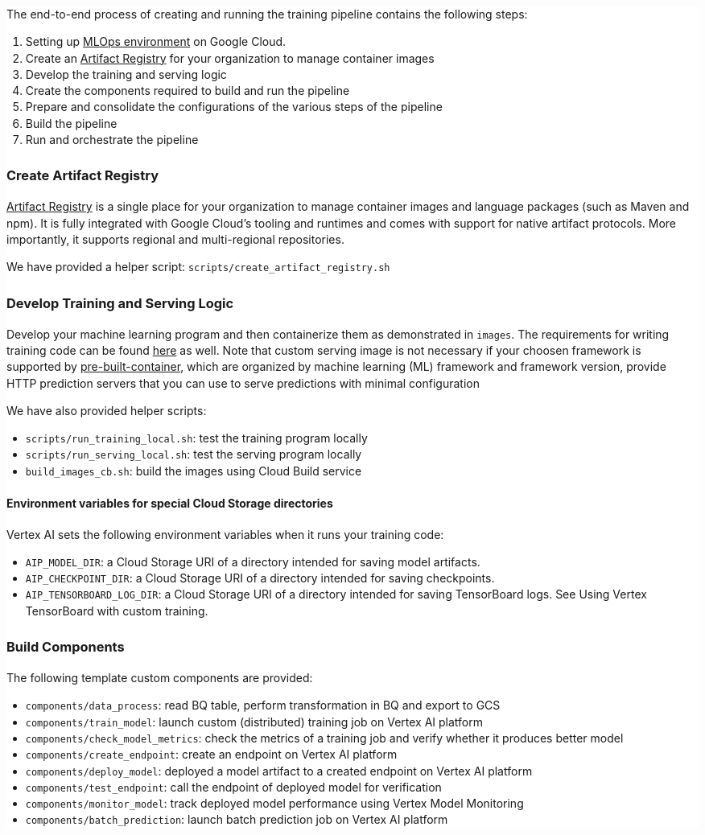 The end-to-end process of creating and running the training pipeline contains the following steps:

1. Setting up [MLOps environment](https://github.com/GoogleCloudPlatform/mlops-with-vertex-ai/tree/main/provision) on Google Cloud.
2. Create an [Artifact Registry](https://cloud.google.com/artifact-registry) for your organization to manage container images
3. Develop the training and serving logic
4. Create the components required to build and run the pipeline
5. Prepare and consolidate the configurations of the various steps of the pipeline
6. Build the pipeline
7. Run and orchestrate the pipeline

### Create Artifact Registry
[Artifact Registry](https://cloud.google.com/artifact-registry)
is a single place for your organization to manage container images and language 
packages (such as Maven and npm). It is fully integrated with Google Cloud’s tooling and 
runtimes and comes with support for native artifact protocols. More importantly, it supports 
regional and multi-regional repositories.

We have provided a helper script: `scripts/create_artifact_registry.sh`


### Develop Training and Serving Logic
Develop your machine learning program and then containerize them as demonstrated in `images`. 
The requirements for writing training code can be found 
[here](https://cloud.google.com/vertex-ai/docs/training/code-requirements) as well.
Note that custom serving image is not necessary if your choosen framework is supported by 
[pre-built-container](https://cloud.google.com/vertex-ai/docs/predictions/pre-built-containers),
which are organized by machine learning (ML) framework and framework version, 
provide HTTP prediction servers that you can use to serve predictions with minimal configuration

We have also provided helper scripts:
- `scripts/run_training_local.sh`: test the training program locally
- `scripts/run_serving_local.sh`: test the serving program locally
- `build_images_cb.sh`: build the images using Cloud Build service

#### Environment variables for special Cloud Storage directories
Vertex AI sets the following environment variables when it runs your training code:

- `AIP_MODEL_DIR`: a Cloud Storage URI of a directory intended for saving model artifacts.
- `AIP_CHECKPOINT_DIR`: a Cloud Storage URI of a directory intended for saving checkpoints.
- `AIP_TENSORBOARD_LOG_DIR`: a Cloud Storage URI of a directory intended for saving TensorBoard logs. See Using Vertex TensorBoard with custom training.

### Build Components
The following template custom components are provided:
- `components/data_process`: read BQ table, perform transformation in BQ and export to GCS
- `components/train_model`: launch custom (distributed) training job on Vertex AI platform 
- `components/check_model_metrics`: check the metrics of a training job and verify whether it produces better model
- `components/create_endpoint`: create an endpoint on Vertex AI platform
- `components/deploy_model`: deployed a model artifact to a created endpoint on Vertex AI platform
- `components/test_endpoint`: call the endpoint of deployed model for verification
- `components/monitor_model`: track deployed model performance using Vertex Model Monitoring
- `components/batch_prediction`: launch batch prediction job on Vertex AI platform
